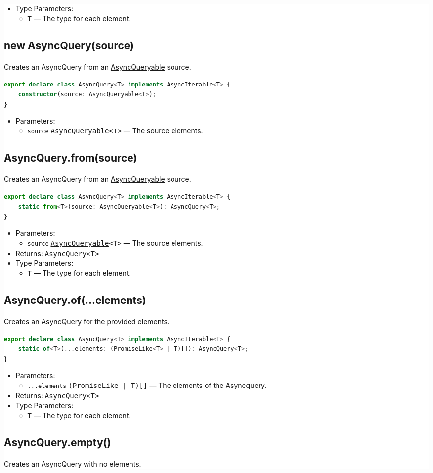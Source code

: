 * Type Parameters:
  * <a name="asyncquery-t"></a><samp>T</samp> &mdash; The type for each element.



## new AsyncQuery(source)
Creates an AsyncQuery from an [AsyncQueryable][] source.

```ts
export declare class AsyncQuery<T> implements AsyncIterable<T> {
    constructor(source: AsyncQueryable<T>);
}
```

* Parameters:
  * `source` <samp>[AsyncQueryable][]&lt;[T][]&gt;</samp> &mdash; The source elements.



## AsyncQuery.from(source)
Creates an AsyncQuery from an [AsyncQueryable][] source.

```ts
export declare class AsyncQuery<T> implements AsyncIterable<T> {
    static from<T>(source: AsyncQueryable<T>): AsyncQuery<T>;
}
```

* Parameters:
  * `source` <samp>[AsyncQueryable][]&lt;T&gt;</samp> &mdash; The source elements.
* Returns: <samp>[AsyncQuery][]&lt;T&gt;</samp>
* Type Parameters:
  * <samp>T</samp> &mdash; The type for each element.



## AsyncQuery.of(...elements)
Creates an AsyncQuery for the provided elements.

```ts
export declare class AsyncQuery<T> implements AsyncIterable<T> {
    static of<T>(...elements: (PromiseLike<T> | T)[]): AsyncQuery<T>;
}
```

* Parameters:
  * `...elements` <samp>(PromiseLike<T> | T)[]</samp> &mdash; The elements of the Asyncquery.
* Returns: <samp>[AsyncQuery][]&lt;T&gt;</samp>
* Type Parameters:
  * <samp>T</samp> &mdash; The type for each element.



## AsyncQuery.empty()
Creates an AsyncQuery with no elements.


[T]: #asyncquery-t
[Queryable]: type-queryable.md#type-queryable
[AsyncQueryable]: type-queryable.md#type-asyncqueryable
[HierarchyProvider]: interface-hierarchyprovider.md#interface-hierarchyprovider
[Hierarchical]: interface-hierarchical.md#interface-hierarchical
[HierarchyIterable]: interface-hierarchyiterable.md#interface-hierarchyiterable
[OrderedIterable]: interface-orderediterable.md#interface-orderediterable
[OrderedHierarchyIterable]: interface-orderedhierarchyiterable.md#interface-orderedhierarchyiterable
[AsyncHierarchyIterable]: interface-asynchierarchyiterable.md#interface-asynchierarchyiterable
[AsyncOrderedIterable]: interface-asyncorderediterable.md#interface-asyncorderediterable
[AsyncOrderedHierarchyIterable]: interface-asyncorderedhierarchyiterable.md#interface-asyncorderedhierarchyiterable
[Grouping]: interface-grouping.md#interface-grouping
[Page]: interface-page.md#interface-page
[Lookup]: class-lookup.md#class-lookup
[Query]: class-query.md#class-query
[HierarchyQuery]: class-hierarchyquery.md#class-hierarchyquery
[OrderedQuery]: class-orderedquery.md#class-orderedquery
[OrderedHierarchyQuery]: class-orderedhierarchyquery.md#class-orderedhierarchyquery
[AsyncQuery]: class-asyncquery.md#class-asyncquery
[AsyncOrderedQuery]: class-asyncorderedquery.md#class-asyncorderedquery
[AsyncHierarchyQuery]: class-asynchierarchyquery.md#class-asynchierarchyquery
[AsyncOrderedHierarchyQuery]: class-asyncorderedhierarchyquery.md#class-asyncorderedhierarchyquery
[AsyncIterable]: http://ecma-international.org/ecma-262/6.0/index.html#sec-symbol.asynciterator
[AsyncIterator]: http://ecma-international.org/ecma-262/6.0/index.html#sec-symbol.asynciterator
[Iterable]: http://ecma-international.org/ecma-262/6.0/index.html#sec-symbol.iterator
[Iterator]: http://ecma-international.org/ecma-262/6.0/index.html#sec-symbol.iterator
[Number]: http://ecma-international.org/ecma-262/6.0/index.html#sec-number-constructor
[Boolean]: http://ecma-international.org/ecma-262/6.0/index.html#sec-boolean-constructor
[Object]: http://ecma-international.org/ecma-262/6.0/index.html#sec-object-constructor
[Function]: http://ecma-international.org/ecma-262/6.0/index.html#sec-function-constructor
[Error]: http://ecma-international.org/ecma-262/6.0/index.html#sec-error-constructor
[Promise]: http://ecma-international.org/ecma-262/6.0/index.html#sec-promise-constructor
[Map]: http://ecma-international.org/ecma-262/6.0/index.html#sec-map-constructor
[Set]: http://ecma-international.org/ecma-262/6.0/index.html#sec-set-constructor
